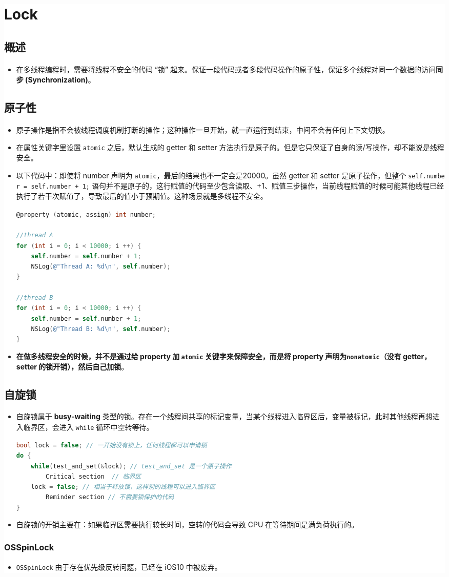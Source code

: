 # Lock

## 概述

- 在多线程编程时，需要将线程不安全的代码 “锁” 起来。保证一段代码或者多段代码操作的原子性，保证多个线程对同一个数据的访问**同步 (Synchronization)**。

## 原子性

- 原子操作是指不会被线程调度机制打断的操作；这种操作一旦开始，就一直运行到结束，中间不会有任何上下文切换。

- 在属性关键字里设置 `atomic` 之后，默认生成的 getter 和 setter 方法执行是原子的。但是它只保证了自身的读/写操作，却不能说是线程安全。

- 以下代码中：即使将 number 声明为 `atomic`，最后的结果也不一定会是20000。虽然 getter 和 setter 是原子操作，但整个 `self.number = self.number + 1;` 语句并不是原子的，这行赋值的代码至少包含读取、+1、赋值三步操作，当前线程赋值的时候可能其他线程已经执行了若干次赋值了，导致最后的值小于预期值。这种场景就是多线程不安全。

  ```objective-c
  @property (atomic, assign) int number;
  
  //thread A
  for (int i = 0; i < 10000; i ++) {
      self.number = self.number + 1;
      NSLog(@"Thread A: %d\n", self.number);
  }
  
  //thread B
  for (int i = 0; i < 10000; i ++) {
      self.number = self.number + 1;
      NSLog(@"Thread B: %d\n", self.number);
  }
  ```

- **在做多线程安全的时候，并不是通过给 property 加 `atomic` 关键字来保障安全，而是将 property 声明为`nonatomic`（没有 getter，setter 的锁开销），然后自己加锁**。

## 自旋锁

- 自旋锁属于 **busy-waiting** 类型的锁。存在一个线程间共享的标记变量，当某个线程进入临界区后，变量被标记，此时其他线程再想进入临界区，会进入 `while` 循环中空转等待。

  ```c++
  bool lock = false; // 一开始没有锁上，任何线程都可以申请锁
  do {
      while(test_and_set(&lock); // test_and_set 是一个原子操作
          Critical section  // 临界区
      lock = false; // 相当于释放锁，这样别的线程可以进入临界区
          Reminder section // 不需要锁保护的代码        
  }
  ```

- 自旋锁的开销主要在：如果临界区需要执行较长时间，空转的代码会导致 CPU 在等待期间是满负荷执行的。

### OSSpinLock

- `OSSpinLock` 由于存在优先级反转问题，已经在 iOS10 中被废弃。
